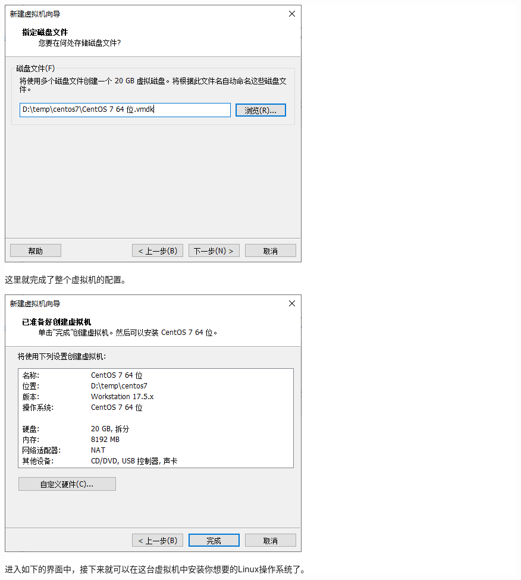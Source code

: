 ![image-20240528203135751](project01.assets/image-20240528203135751.png)

这里就完成了整个虚拟机的配置。

![image-20240528203204478](project01.assets/image-20240528203204478.png)

进入如下的界面中，接下来就可以在这台虚拟机中安装你想要的Linux操作系统了。
